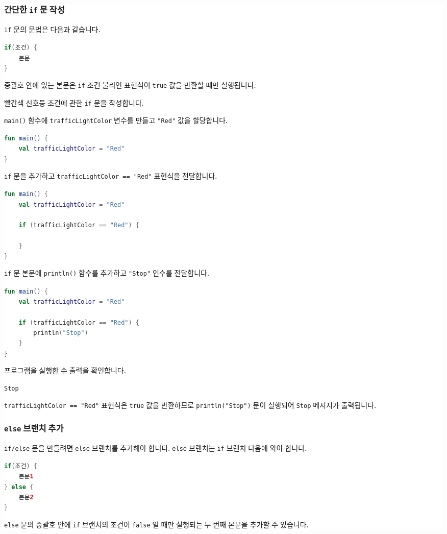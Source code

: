 ### 간단한 `if` 문 작성
`if` 문의 문법은 다음과 같습니다.
```kotlin
if(조건) {
    본문
}
```
중괄호 안에 있는 본문은 `if` 조건 불리언 표현식이 `true` 값을 반환할 때만 실행됩니다.

빨간색 신호등 조건에 관한 `if` 문을 작성합니다.

`main()` 함수에 `trafficLightColor` 변수를 만들고 `"Red"` 값을 할당합니다.
```kotlin
fun main() {
    val trafficLightColor = "Red"
}
```
`if` 문을 추가하고 `trafficLightColor == "Red"` 표현식을 전달합니다.
```kotlin
fun main() {
    val trafficLightColor = "Red"

    if (trafficLightColor == "Red") {
        
    } 
}
```
`if` 문 본문에 `println()` 함수를 추가하고 `"Stop"` 인수를 전달합니다.
```kotlin
fun main() {
    val trafficLightColor = "Red"

    if (trafficLightColor == "Red") {
        println("Stop")
    } 
}
```
프로그램을 실행한 수 출력을 확인합니다.
```
Stop
```
`trafficLightColor == "Red"` 표현식은 `true` 값을 반환하므로 `println("Stop")` 문이 실행되어 `Stop` 메시지가 출력됩니다.

### `else` 브랜치 추가
`if/else` 문을 만들려면 `else` 브랜치를 추가해야 합니다. `else` 브랜치는 `if` 브랜치 다음에 와야 합니다.
```kotlin
if(조건) {
    본문1
} else {
    본문2
}
```
`else` 문의 중괄호 안에 `if` 브랜치의 조건이 `false` 일 때만 실행되는 두 번째 본문을 추가할 수 있습니다.
